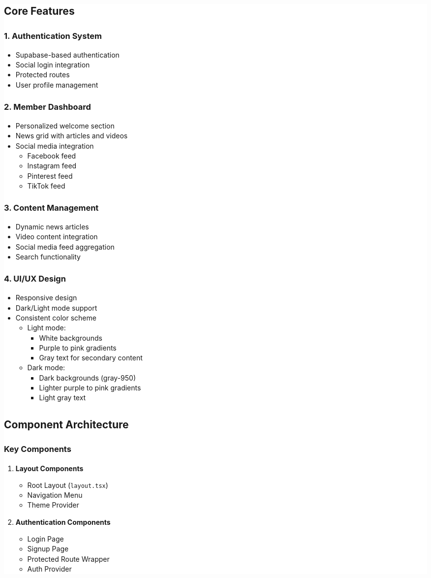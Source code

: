 ## Core Features

### 1. Authentication System
- Supabase-based authentication
- Social login integration
- Protected routes
- User profile management

### 2. Member Dashboard
- Personalized welcome section
- News grid with articles and videos
- Social media integration
  - Facebook feed
  - Instagram feed
  - Pinterest feed
  - TikTok feed

### 3. Content Management
- Dynamic news articles
- Video content integration
- Social media feed aggregation
- Search functionality

### 4. UI/UX Design
- Responsive design
- Dark/Light mode support
- Consistent color scheme
  - Light mode:
    - White backgrounds
    - Purple to pink gradients
    - Gray text for secondary content
  - Dark mode:
    - Dark backgrounds (gray-950)
    - Lighter purple to pink gradients
    - Light gray text

## Component Architecture

### Key Components

1. **Layout Components**
   - Root Layout (`layout.tsx`)
   - Navigation Menu
   - Theme Provider

2. **Authentication Components**
   - Login Page
   - Signup Page
   - Protected Route Wrapper
   - Auth Provider
